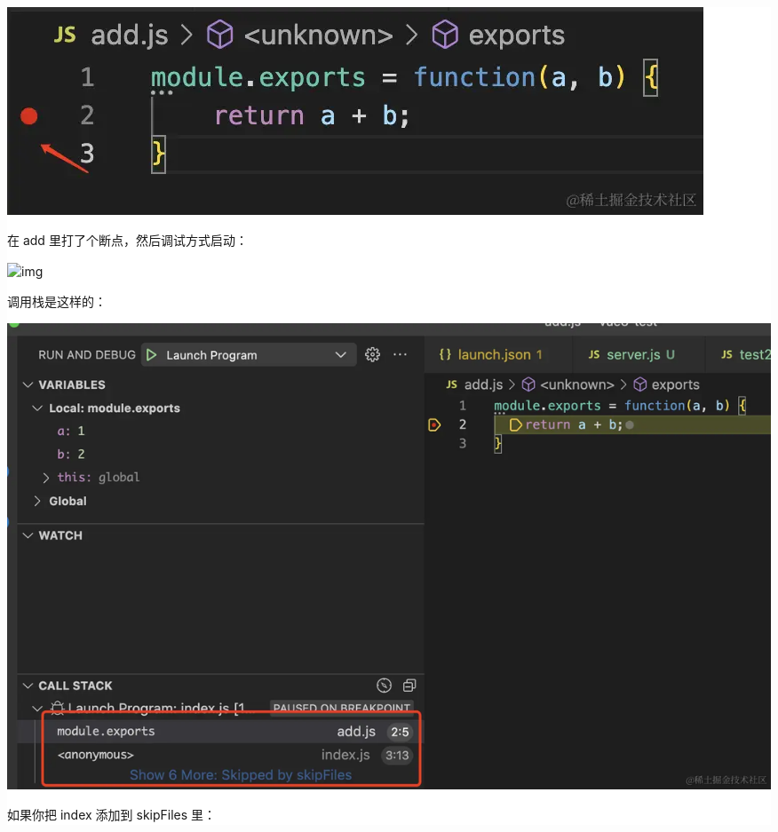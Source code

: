 ![img](./vscode-node-debugger/f0c45c402f5c4bf2b7757bb068ddf303~tplv-k3u1fbpfcp-jj-mark_1512_0_0_0_q75.webp)

在 add 里打了个断点，然后调试方式启动：

![img](./vscode-node-debugger/471c8286e4c2423fa2478531d609cfd1~tplv-k3u1fbpfcp-jj-mark_1512_0_0_0_q75.webp)

调用栈是这样的：

![img](./vscode-node-debugger/2400bd78913b40089c530b868b5658b5~tplv-k3u1fbpfcp-jj-mark_1512_0_0_0_q75.webp)

如果你把 index 添加到 skipFiles 里：
